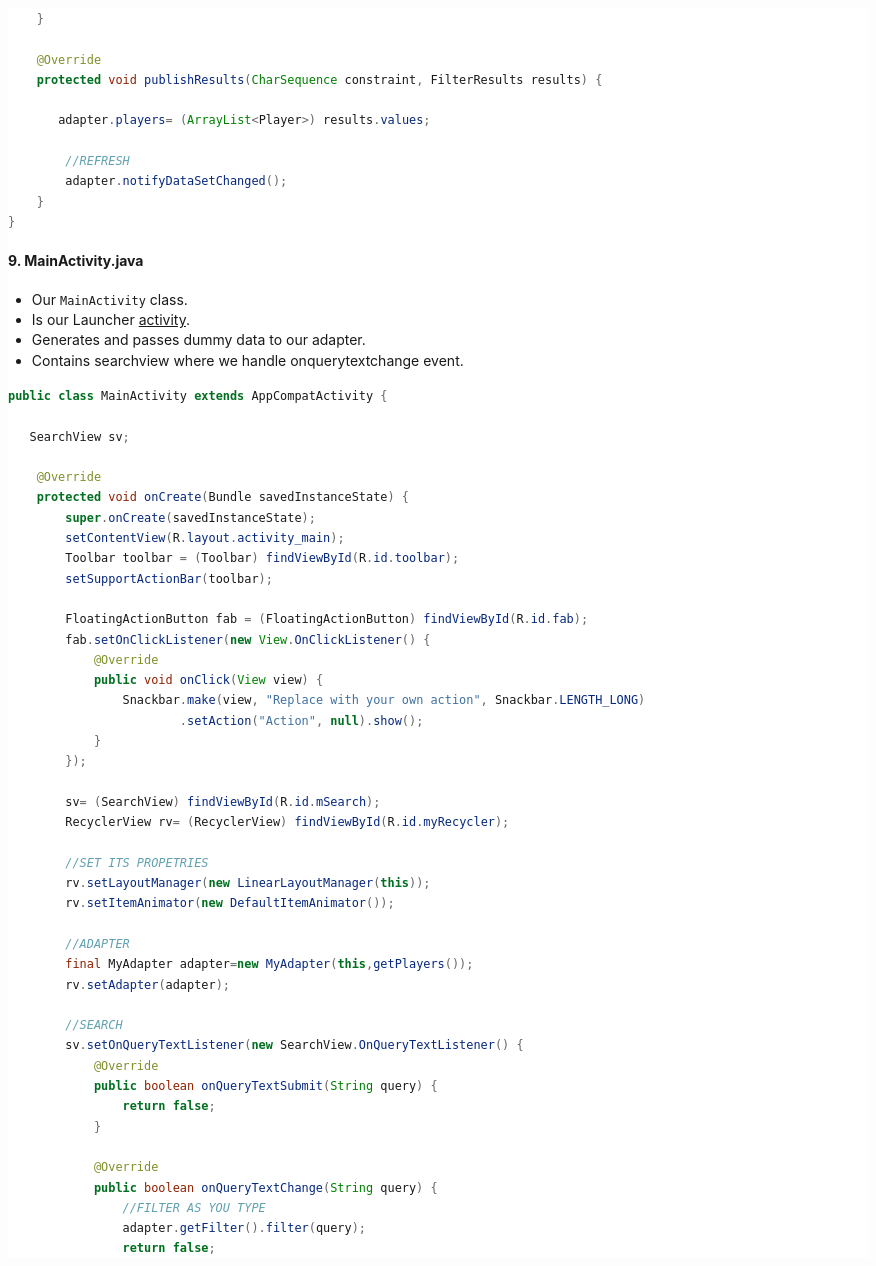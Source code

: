 ```java
    }

    @Override
    protected void publishResults(CharSequence constraint, FilterResults results) {

       adapter.players= (ArrayList<Player>) results.values;

        //REFRESH
        adapter.notifyDataSetChanged();
    }
}
```

#### 9\. MainActivity.java

- Our `MainActivity` class.
- Is our Launcher [activity](https://camposha.info/android/activity).
- Generates and passes dummy data to our adapter.
- Contains searchview where we handle onquerytextchange event.

```java
public class MainActivity extends AppCompatActivity {

   SearchView sv;

    @Override
    protected void onCreate(Bundle savedInstanceState) {
        super.onCreate(savedInstanceState);
        setContentView(R.layout.activity_main);
        Toolbar toolbar = (Toolbar) findViewById(R.id.toolbar);
        setSupportActionBar(toolbar);

        FloatingActionButton fab = (FloatingActionButton) findViewById(R.id.fab);
        fab.setOnClickListener(new View.OnClickListener() {
            @Override
            public void onClick(View view) {
                Snackbar.make(view, "Replace with your own action", Snackbar.LENGTH_LONG)
                        .setAction("Action", null).show();
            }
        });

        sv= (SearchView) findViewById(R.id.mSearch);
        RecyclerView rv= (RecyclerView) findViewById(R.id.myRecycler);

        //SET ITS PROPETRIES
        rv.setLayoutManager(new LinearLayoutManager(this));
        rv.setItemAnimator(new DefaultItemAnimator());

        //ADAPTER
        final MyAdapter adapter=new MyAdapter(this,getPlayers());
        rv.setAdapter(adapter);

        //SEARCH
        sv.setOnQueryTextListener(new SearchView.OnQueryTextListener() {
            @Override
            public boolean onQueryTextSubmit(String query) {
                return false;
            }

            @Override
            public boolean onQueryTextChange(String query) {
                //FILTER AS YOU TYPE
                adapter.getFilter().filter(query);
                return false;
```